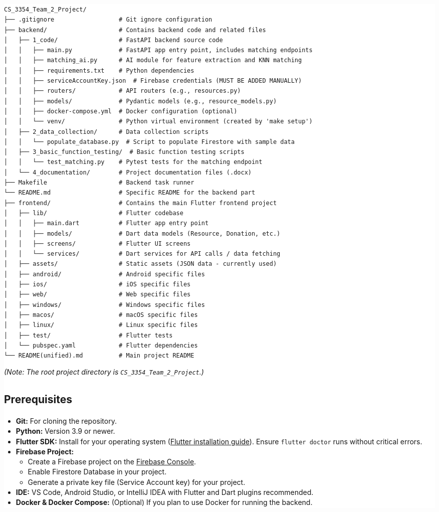 ```plaintext
CS_3354_Team_2_Project/
├── .gitignore                  # Git ignore configuration
├── backend/                    # Contains backend code and related files
│   ├── 1_code/                 # FastAPI backend source code
│   │   ├── main.py             # FastAPI app entry point, includes matching endpoints
│   │   ├── matching_ai.py      # AI module for feature extraction and KNN matching
│   │   ├── requirements.txt    # Python dependencies
│   │   ├── serviceAccountKey.json  # Firebase credentials (MUST BE ADDED MANUALLY)
│   │   ├── routers/            # API routers (e.g., resources.py)
│   │   ├── models/             # Pydantic models (e.g., resource_models.py)
│   │   ├── docker-compose.yml  # Docker configuration (optional)
│   │   └── venv/               # Python virtual environment (created by 'make setup')
│   ├── 2_data_collection/      # Data collection scripts
│   │   └── populate_database.py  # Script to populate Firestore with sample data
│   ├── 3_basic_function_testing/  # Basic function testing scripts
│   │   └── test_matching.py    # Pytest tests for the matching endpoint
│   └── 4_documentation/        # Project documentation files (.docx)
├── Makefile                    # Backend task runner
└── README.md               	# Specific README for the backend part
├── frontend/                   # Contains the main Flutter frontend project
│   ├── lib/                    # Flutter codebase
│   │   ├── main.dart           # Flutter app entry point
│   │   ├── models/             # Dart data models (Resource, Donation, etc.)
│   │   ├── screens/            # Flutter UI screens
│   │   └── services/           # Dart services for API calls / data fetching
│   ├── assets/                 # Static assets (JSON data - currently used)
│   ├── android/                # Android specific files
│   ├── ios/                    # iOS specific files
│   ├── web/                    # Web specific files
│   ├── windows/                # Windows specific files
│   ├── macos/                  # macOS specific files
│   ├── linux/                  # Linux specific files
│   ├── test/                   # Flutter tests
│   └── pubspec.yaml            # Flutter dependencies
└── README(unified).md          # Main project README
```

*(Note: The root project directory is `CS_3354_Team_2_Project`.)*

## Prerequisites

* **Git:** For cloning the repository.
* **Python:** Version 3.9 or newer.
* **Flutter SDK:** Install for your operating system ([Flutter installation guide](https://docs.flutter.dev/get-started/install)). Ensure `flutter doctor` runs without critical errors.
* **Firebase Project:**
  * Create a Firebase project on the [Firebase Console](https://console.firebase.google.com/).
  * Enable Firestore Database in your project.
  * Generate a private key file (Service Account key) for your project.
* **IDE:** VS Code, Android Studio, or IntelliJ IDEA with Flutter and Dart plugins recommended.
* **Docker & Docker Compose:** (Optional) If you plan to use Docker for running the backend.
